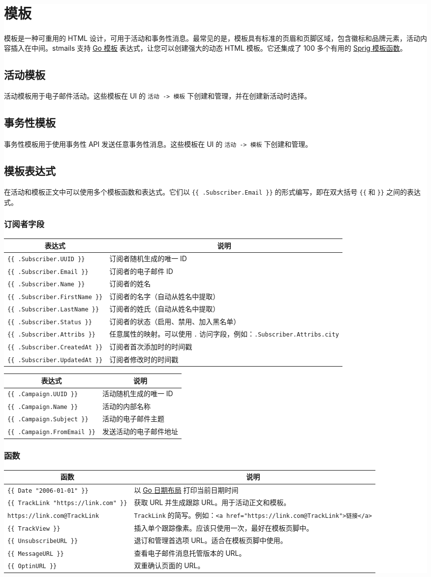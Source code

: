 # 模板

模板是一种可重用的 HTML 设计，可用于活动和事务性消息。最常见的是，模板具有标准的页眉和页脚区域，包含徽标和品牌元素，活动内容插入在中间。stmails 支持 [Go 模板](https://pkg.go.dev/text/template) 表达式，让您可以创建强大的动态 HTML 模板。它还集成了 100 多个有用的 [Sprig 模板函数](https://masterminds.github.io/sprig/)。

## 活动模板
活动模板用于电子邮件活动。这些模板在 UI 的 `活动 -> 模板` 下创建和管理，并在创建新活动时选择。

## 事务性模板
事务性模板用于使用事务性 API 发送任意事务性消息。这些模板在 UI 的 `活动 -> 模板` 下创建和管理。

## 模板表达式

在活动和模板正文中可以使用多个模板函数和表达式。它们以 `{{ .Subscriber.Email }}` 的形式编写，即在双大括号 `{{` 和 `}}` 之间的表达式。

### 订阅者字段

| 表达式                    | 说明                                                                                  |
| ----------------------------- | -------------------------------------------------------------------------------------------- |
| `{{ .Subscriber.UUID }}`      | 订阅者随机生成的唯一 ID                                           |
| `{{ .Subscriber.Email }}`     | 订阅者的电子邮件 ID                                                                  |
| `{{ .Subscriber.Name }}`      | 订阅者的姓名                                                                       |
| `{{ .Subscriber.FirstName }}` | 订阅者的名字（自动从姓名中提取）                         |
| `{{ .Subscriber.LastName }}`  | 订阅者的姓氏（自动从姓名中提取）                          |
| `{{ .Subscriber.Status }}`    | 订阅者的状态（启用、禁用、加入黑名单）                                    |
| `{{ .Subscriber.Attribs }}`   | 任意属性的映射。可以使用 `.` 访问字段，例如：`.Subscriber.Attribs.city` |
| `{{ .Subscriber.CreatedAt }}` | 订阅者首次添加时的时间戳                                                |
| `{{ .Subscriber.UpdatedAt }}` | 订阅者修改时的时间戳                                                   |

| 表达式            | 说明                                              |
| --------------------- | -------------------------------------------------------- |
| `{{ .Campaign.UUID }}`      | 活动随机生成的唯一 ID         |
| `{{ .Campaign.Name }}`      | 活动的内部名称                            |
| `{{ .Campaign.Subject }}`   | 活动的电子邮件主题                           |
| `{{ .Campaign.FromEmail }}` | 发送活动的电子邮件地址 |

### 函数

| 函数                                    | 说明                                                                                                                                                    |
| ------------------------------------------- | -------------------------------------------------------------------------------------------------------------------------------------------------------------- |
| `{{ Date "2006-01-01" }}`                   | 以 [Go 日期布局](https://yourbasic.org/golang/format-parse-string-time-date-example/) 打印当前日期时间 |
| `{{ TrackLink "https://link.com" }}` | 获取 URL 并生成跟踪 URL。用于活动正文和模板。                                                                    |
| `https://link.com@TrackLink`         | `TrackLink` 的简写。例如：`<a href="https://link.com@TrackLink">链接</a>`                                                                       |
| `{{ TrackView }}`                           | 插入单个跟踪像素。应该只使用一次，最好在模板页脚中。                                                                     |
| `{{ UnsubscribeURL }}`                      | 退订和管理首选项 URL。适合在模板页脚中使用。                                                                                                      |
| `{{ MessageURL }}`                          | 查看电子邮件消息托管版本的 URL。                                                                                                           |
| `{{ OptinURL }}`                            | 双重确认页面的 URL。                                                                                                                     |